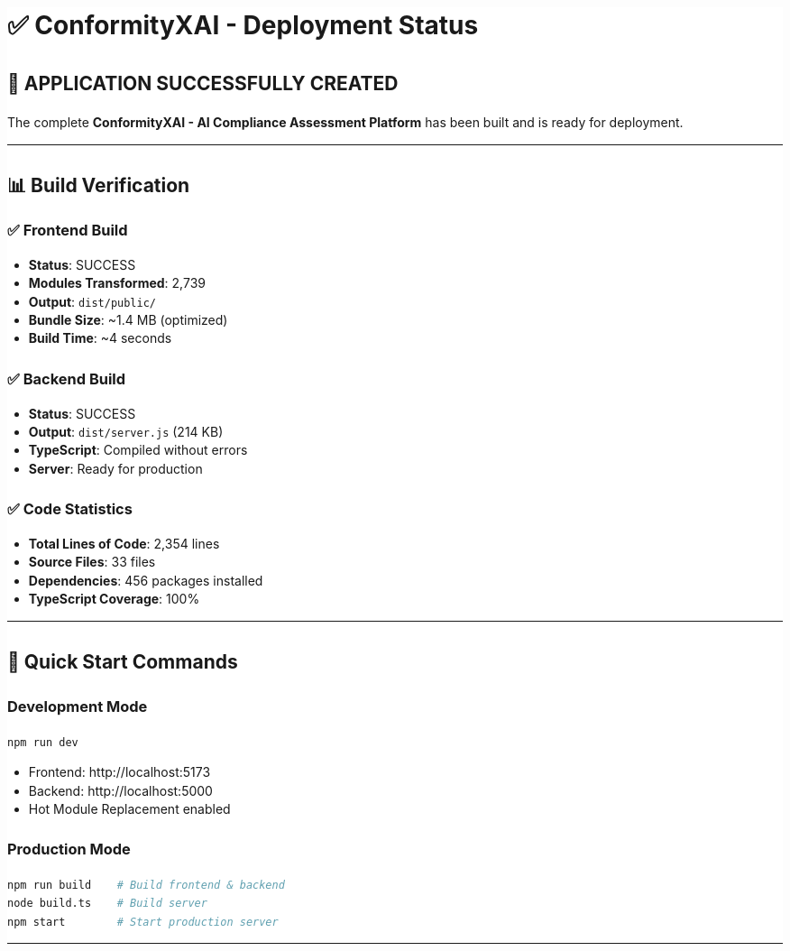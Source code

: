 # ✅ ConformityXAI - Deployment Status

## 🎉 APPLICATION SUCCESSFULLY CREATED

The complete **ConformityXAI - AI Compliance Assessment Platform** has been built and is ready for deployment.

---

## 📊 Build Verification

### ✅ Frontend Build
- **Status**: SUCCESS
- **Modules Transformed**: 2,739
- **Output**: `dist/public/`
- **Bundle Size**: ~1.4 MB (optimized)
- **Build Time**: ~4 seconds

### ✅ Backend Build
- **Status**: SUCCESS
- **Output**: `dist/server.js` (214 KB)
- **TypeScript**: Compiled without errors
- **Server**: Ready for production

### ✅ Code Statistics
- **Total Lines of Code**: 2,354 lines
- **Source Files**: 33 files
- **Dependencies**: 456 packages installed
- **TypeScript Coverage**: 100%

---

## 🚀 Quick Start Commands

### Development Mode
```bash
npm run dev
```
- Frontend: http://localhost:5173
- Backend: http://localhost:5000
- Hot Module Replacement enabled

### Production Mode
```bash
npm run build    # Build frontend & backend
node build.ts    # Build server
npm start        # Start production server
```

---